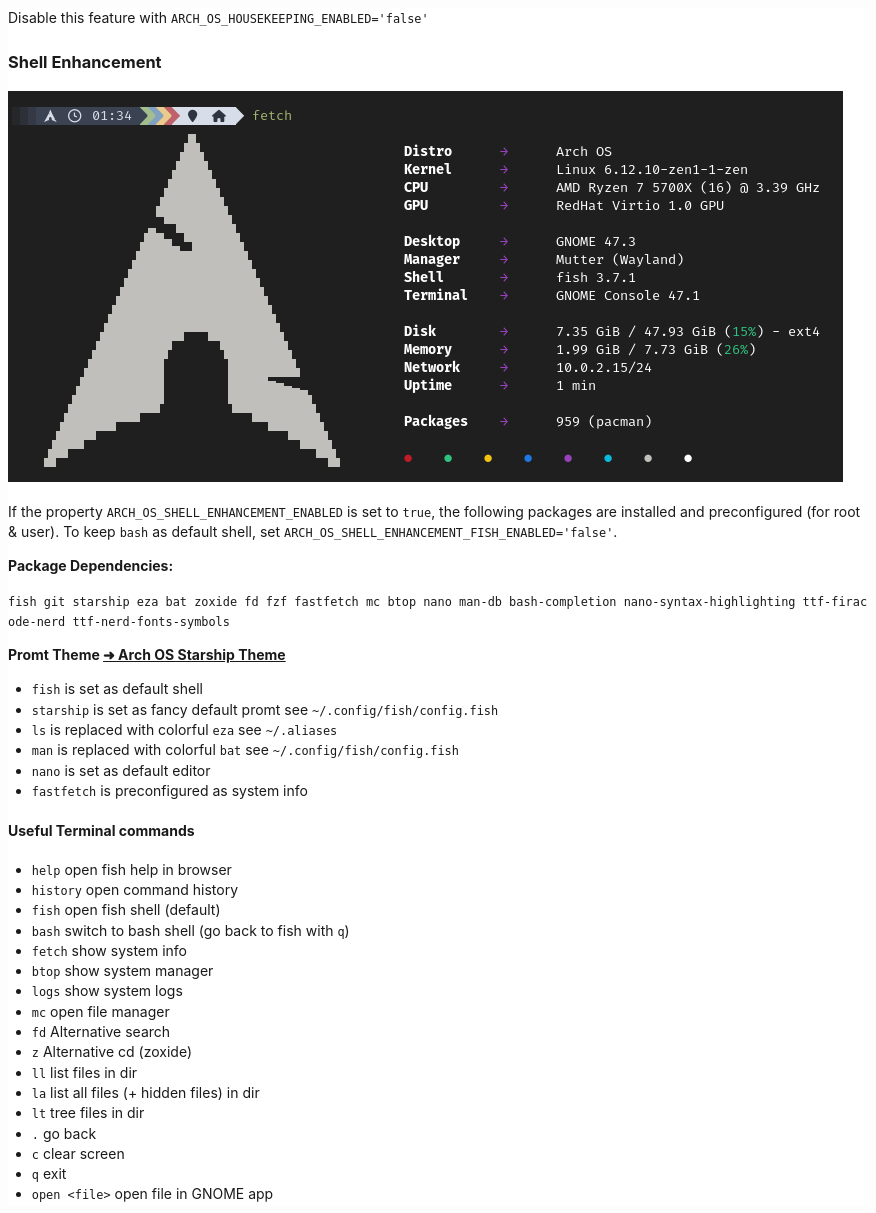 Disable this feature with `ARCH_OS_HOUSEKEEPING_ENABLED='false'`

### Shell Enhancement

<p><img src="screenshots/fastfetch.png"></p>

If the property `ARCH_OS_SHELL_ENHANCEMENT_ENABLED` is set to `true`, the following packages are installed and preconfigured (for root & user). To keep `bash` as default shell, set `ARCH_OS_SHELL_ENHANCEMENT_FISH_ENABLED='false'`.

<strong>Package Dependencies:</strong>

```
fish git starship eza bat zoxide fd fzf fastfetch mc btop nano man-db bash-completion nano-syntax-highlighting ttf-firacode-nerd ttf-nerd-fonts-symbols
```

**Promt Theme [➜ Arch OS Starship Theme](https://github.com/murkl/starship-theme-arch-os)**

- `fish` is set as default shell
- `starship` is set as fancy default promt see `~/.config/fish/config.fish`
- `ls` is replaced with colorful `eza` see `~/.aliases`
- `man` is replaced with colorful `bat` see `~/.config/fish/config.fish`
- `nano` is set as default editor
- `fastfetch` is preconfigured as system info

#### Useful Terminal commands

- `help` open fish help in browser
- `history` open command history
- `fish` open fish shell (default)
- `bash` switch to bash shell (go back to fish with `q`)
- `fetch` show system info
- `btop` show system manager
- `logs` show system logs
- `mc` open file manager
- `fd` Alternative search
- `z` Alternative cd (zoxide)
- `ll` list files in dir
- `la` list all files (+ hidden files) in dir
- `lt` tree files in dir
- `.` go back
- `c` clear screen
- `q` exit
- `open <file>` open file in GNOME app
